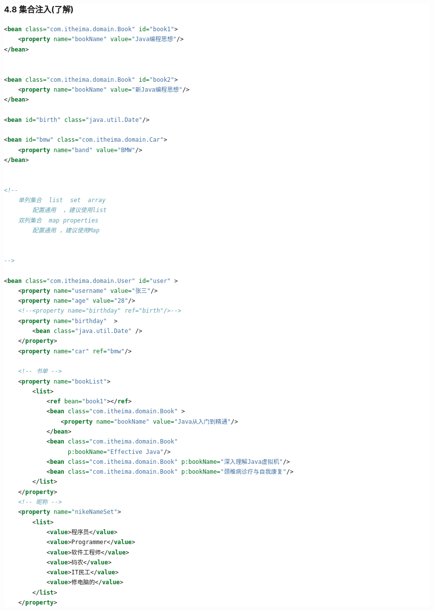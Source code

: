 



### 4.8 集合注入(了解)

```xml
<bean class="com.itheima.domain.Book" id="book1">
    <property name="bookName" value="Java编程思想"/>
</bean>


<bean class="com.itheima.domain.Book" id="book2">
    <property name="bookName" value="新Java编程思想"/>
</bean>

<bean id="birth" class="java.util.Date"/>

<bean id="bmw" class="com.itheima.domain.Car">
    <property name="band" value="BMW"/>
</bean>


<!--
    单列集合  list  set  array
        配置通用  ，建议使用list
    双列集合  map properties
        配置通用 ，建议使用Map


-->

<bean class="com.itheima.domain.User" id="user" >
    <property name="username" value="张三"/>
    <property name="age" value="28"/>
    <!--<property name="birthday" ref="birth"/>-->
    <property name="birthday"  >
        <bean class="java.util.Date" />
    </property>
    <property name="car" ref="bmw"/>

    <!-- 书单 -->
    <property name="bookList">
        <list>
            <ref bean="book1"></ref>
            <bean class="com.itheima.domain.Book" >
                <property name="bookName" value="Java从入门到精通"/>
            </bean>
            <bean class="com.itheima.domain.Book"
                  p:bookName="Effective Java"/>
            <bean class="com.itheima.domain.Book" p:bookName="深入理解Java虚拟机"/>
            <bean class="com.itheima.domain.Book" p:bookName="颈椎病诊疗与自我康复"/>
        </list>
    </property>
    <!-- 昵称 -->
    <property name="nikeNameSet">
        <list>
            <value>程序员</value>
            <value>Programmer</value>
            <value>软件工程师</value>
            <value>码农</value>
            <value>IT民工</value>
            <value>修电脑的</value>
        </list>
    </property>
```